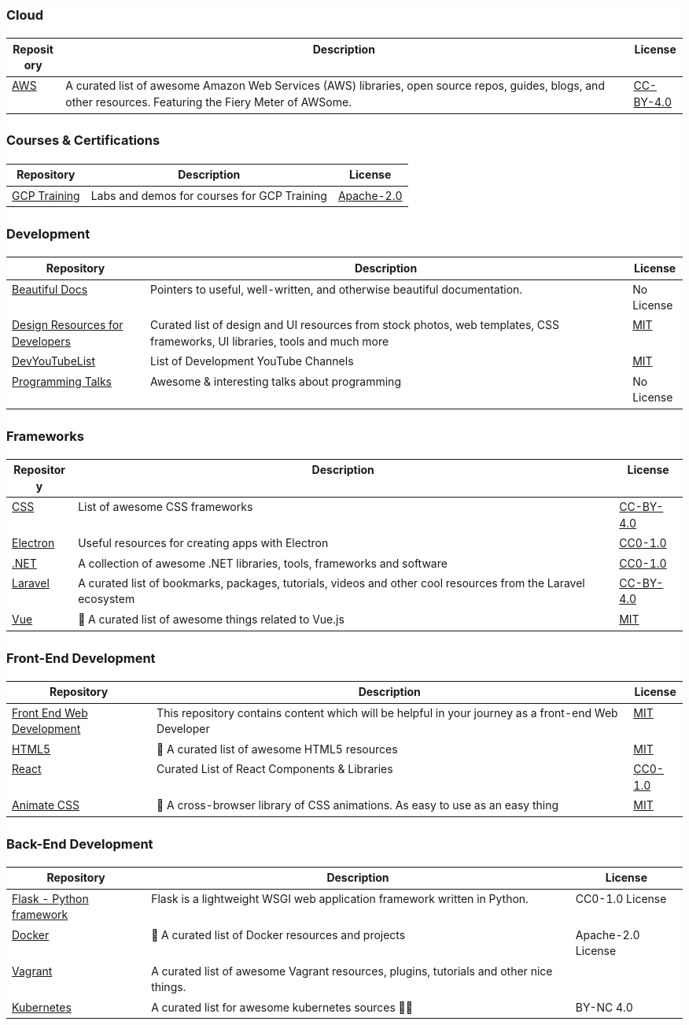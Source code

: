 ### Cloud
Repository  |   Description |   License |
|---|---|---|
|   [AWS](https://github.com/donnemartin/awesome-aws)  |    A curated list of awesome Amazon Web Services (AWS) libraries, open source repos, guides, blogs, and other resources. Featuring the Fiery Meter of AWSome.    |   [CC-BY-4.0](https://creativecommons.org/licenses/by/4.0/legalcode ) |


### Courses & Certifications
Repository  |   Description |   License |
|---|---|---|
|   [GCP Training](https://github.com/GoogleCloudPlatform/training-data-analyst)  |    Labs and demos for courses for GCP Training     |   [Apache-2.0](https://github.com/GoogleCloudPlatform/training-data-analyst/blob/master/LICENSE) |


### Development
Repository  |   Description |   License |
|---|---|---|
|   [Beautiful Docs](https://github.com/PharkMillups/beautiful-docs)  |    Pointers to useful, well-written, and otherwise beautiful documentation.   |   No License |
|   [Design Resources for Developers](https://github.com/bradtraversy/design-resources-for-developers)  |    Curated list of design and UI resources from stock photos, web templates, CSS frameworks, UI libraries, tools and much more   |   [MIT](https://github.com/bradtraversy/design-resources-for-developers/blob/master/LICENSE) |
|   [DevYouTubeList](https://github.com/ErikCH/DevYouTubeList)  |    List of Development YouTube Channels   |   [MIT](https://github.com/ErikCH/DevYouTubeList/blob/master/LICENSE) |
|   [Programming Talks](https://github.com/hellerve/programming-talks)  |    Awesome & interesting talks about programming   |   No License |

### Frameworks
Repository  |   Description |   License |
|---|---|---|
|   [CSS](https://github.com/troxler/awesome-css-frameworks)  |    List of awesome CSS frameworks   |   [CC-BY-4.0](https://creativecommons.org/licenses/by/4.0/legalcode ) |
|   [Electron](https://github.com/sindresorhus/awesome-electron)  |    Useful resources for creating apps with Electron    |   [CC0-1.0](https://creativecommons.org/publicdomain/zero/1.0/legalcode) |
|   [.NET](https://github.com/quozd/awesome-dotnet)  |    A collection of awesome .NET libraries, tools, frameworks and software   |   [CC0-1.0](https://creativecommons.org/publicdomain/zero/1.0/legalcode) |
|   [Laravel](https://github.com/chiraggude/awesome-laravel)  |     A curated list of bookmarks, packages, tutorials, videos and other cool resources from the Laravel ecosystem   |   [CC-BY-4.0](https://creativecommons.org/licenses/by/4.0/legalcode )  |
|   [Vue](https://github.com/vuejs/awesome-vue)  |     🎉 A curated list of awesome things related to Vue.js   |   [MIT](https://github.com/vuejs/awesome-vue/blob/master/LICENSE ) |


### Front-End Development
Repository  |   Description |   License |
|---|---|---|
| [Front End Web Development](https://github.com/RitikPatni/Front-End-Web-Development-Resources) | This repository contains content which will be helpful in your journey as a front-end Web Developer  | [MIT](https://github.com/RitikPatni/Front-End-Web-Development-Resources/blob/master/LICENSE) |
| [HTML5](https://github.com/diegocard/awesome-html5) | 📝 A curated list of awesome HTML5 resources  | [MIT](https://github.com/diegocard/awesome-html5/blob/master/LICENSE) |
| [React](https://github.com/brillout/awesome-react-components) |  Curated List of React Components & Libraries  | [CC0-1.0](https://creativecommons.org/publicdomain/zero/1.0/legalcode) |
| [Animate CSS](https://github.com/animate-css/animate.css) | 🍿 A cross-browser library of CSS animations. As easy to use as an easy thing  | [MIT](https://github.com/animate-css/animate.css/blob/main/LICENSE) |


### Back-End Development
Repository  |   Description |   License |
|---|---|---|
| [Flask - Python framework](https://github.com/mjhea0/awesome-flask#readme) | Flask is a lightweight WSGI web application framework written in Python. | CC0-1.0 License |
| [Docker](https://github.com/veggiemonk/awesome-docker#readme) |🐳 A curated list of Docker resources and projects | Apache-2.0 License |
| [Vagrant](https://github.com/iJackUA/awesome-vagrant#readme)| A curated list of awesome Vagrant resources, plugins, tutorials and other nice things.|
| [Kubernetes](https://github.com/ramitsurana/awesome-kubernetes#readme)| A curated list for awesome kubernetes sources 🚢🎉| BY-NC 4.0|
